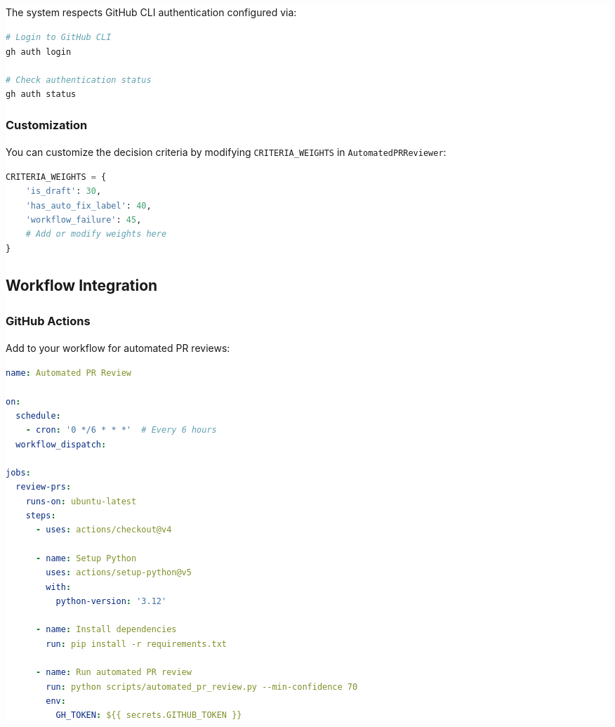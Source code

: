 The system respects GitHub CLI authentication configured via:

```bash
# Login to GitHub CLI
gh auth login

# Check authentication status
gh auth status
```

### Customization

You can customize the decision criteria by modifying `CRITERIA_WEIGHTS` in `AutomatedPRReviewer`:

```python
CRITERIA_WEIGHTS = {
    'is_draft': 30,
    'has_auto_fix_label': 40,
    'workflow_failure': 45,
    # Add or modify weights here
}
```

## Workflow Integration

### GitHub Actions

Add to your workflow for automated PR reviews:

```yaml
name: Automated PR Review

on:
  schedule:
    - cron: '0 */6 * * *'  # Every 6 hours
  workflow_dispatch:

jobs:
  review-prs:
    runs-on: ubuntu-latest
    steps:
      - uses: actions/checkout@v4
      
      - name: Setup Python
        uses: actions/setup-python@v5
        with:
          python-version: '3.12'
      
      - name: Install dependencies
        run: pip install -r requirements.txt
      
      - name: Run automated PR review
        run: python scripts/automated_pr_review.py --min-confidence 70
        env:
          GH_TOKEN: ${{ secrets.GITHUB_TOKEN }}
```
